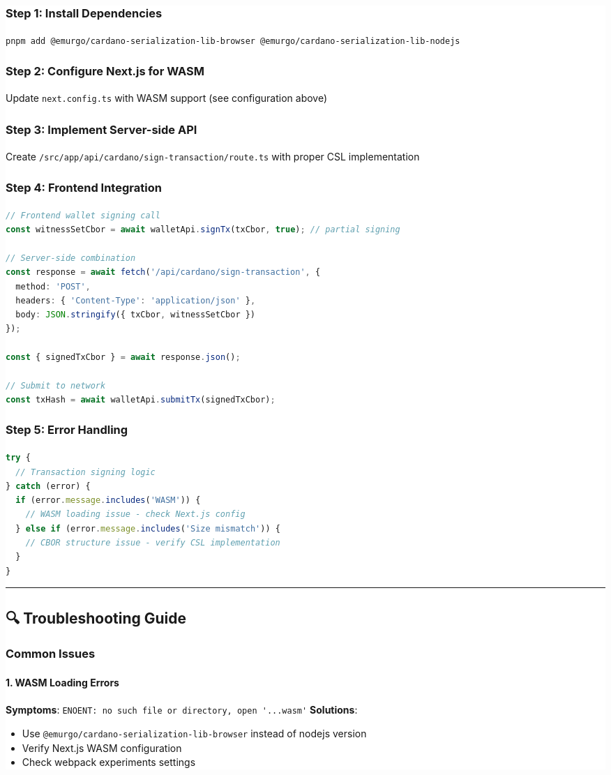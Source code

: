 ### Step 1: Install Dependencies
```bash
pnpm add @emurgo/cardano-serialization-lib-browser @emurgo/cardano-serialization-lib-nodejs
```

### Step 2: Configure Next.js for WASM
Update `next.config.ts` with WASM support (see configuration above)

### Step 3: Implement Server-side API
Create `/src/app/api/cardano/sign-transaction/route.ts` with proper CSL implementation

### Step 4: Frontend Integration
```typescript
// Frontend wallet signing call
const witnessSetCbor = await walletApi.signTx(txCbor, true); // partial signing

// Server-side combination
const response = await fetch('/api/cardano/sign-transaction', {
  method: 'POST',
  headers: { 'Content-Type': 'application/json' },
  body: JSON.stringify({ txCbor, witnessSetCbor })
});

const { signedTxCbor } = await response.json();

// Submit to network
const txHash = await walletApi.submitTx(signedTxCbor);
```

### Step 5: Error Handling
```typescript
try {
  // Transaction signing logic
} catch (error) {
  if (error.message.includes('WASM')) {
    // WASM loading issue - check Next.js config
  } else if (error.message.includes('Size mismatch')) {
    // CBOR structure issue - verify CSL implementation
  }
}
```

---

## 🔍 Troubleshooting Guide

### Common Issues

#### 1. WASM Loading Errors
**Symptoms**: `ENOENT: no such file or directory, open '...wasm'`
**Solutions**:
- Use `@emurgo/cardano-serialization-lib-browser` instead of nodejs version
- Verify Next.js WASM configuration
- Check webpack experiments settings
